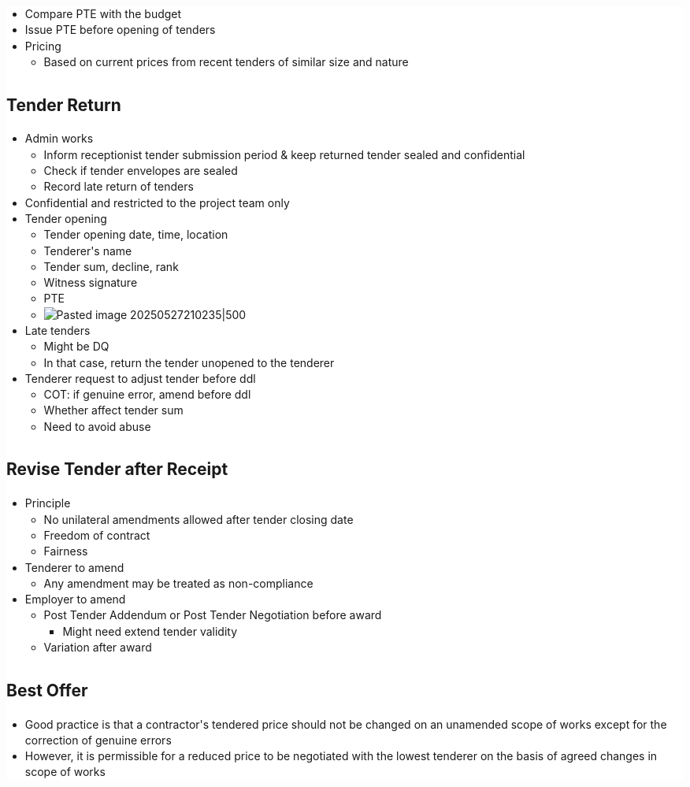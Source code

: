 - Compare PTE with the budget
- Issue PTE before opening of tenders
- Pricing
	- Based on current prices from recent tenders of similar size and nature

## Tender Return

- Admin works
	- Inform receptionist tender submission period & keep returned tender sealed and confidential
	- Check if tender envelopes are sealed
	- Record late return of tenders
- Confidential and restricted to the project team only
- Tender opening
	- Tender opening date, time, location
	- Tenderer's name
	- Tender sum, decline, rank
	- Witness signature
	- PTE
	- ![Pasted image 20250527210235|500](https://raw.githubusercontent.com/zoe-gif/images/master/Pasted%20image%2020250527210235.png)
- Late tenders
	- Might be DQ
	- In that case, return the tender unopened to the tenderer
- Tenderer request to adjust tender before ddl
	- COT: if genuine error, amend before ddl
	- Whether affect tender sum
	- Need to avoid abuse

## Revise Tender after Receipt

- Principle
	- No unilateral amendments allowed after tender closing date
	- Freedom of contract
	- Fairness
- Tenderer to amend
	- Any amendment may be treated as non-compliance
- Employer to amend
	- Post Tender Addendum or Post Tender Negotiation before award
		- Might need extend tender validity
	- Variation after award

## Best Offer

- Good practice is that a contractor's tendered price should not be changed on an unamended scope of works except for the correction of genuine errors
- However, it is permissible for a reduced price to be negotiated with the lowest tenderer on the basis of agreed changes in scope of works